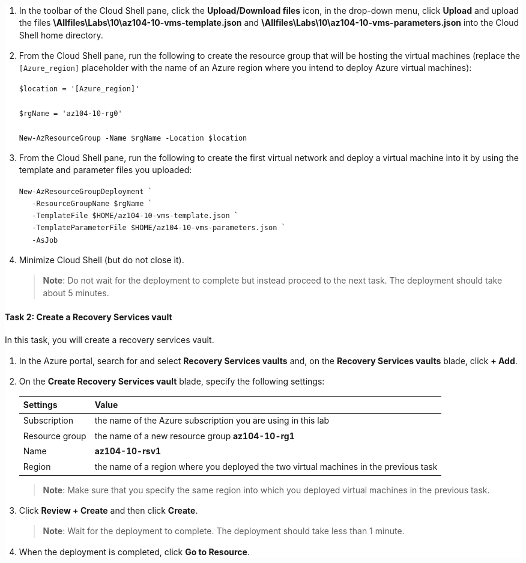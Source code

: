 1. In the toolbar of the Cloud Shell pane, click the **Upload/Download files** icon, in the drop-down menu, click **Upload** and upload the files **\\Allfiles\\Labs\\10\\az104-10-vms-template.json** and **\\Allfiles\\Labs\\10\\az104-10-vms-parameters.json** into the Cloud Shell home directory.

1. From the Cloud Shell pane, run the following to create the resource group that will be hosting the virtual machines (replace the `[Azure_region]` placeholder with the name of an Azure region where you intend to deploy Azure virtual machines):

   ```pwsh
   $location = '[Azure_region]'

   $rgName = 'az104-10-rg0'

   New-AzResourceGroup -Name $rgName -Location $location
   ```
1. From the Cloud Shell pane, run the following to create the first virtual network and deploy a virtual machine into it by using the template and parameter files you uploaded:

   ```pwsh
   New-AzResourceGroupDeployment `
      -ResourceGroupName $rgName `
      -TemplateFile $HOME/az104-10-vms-template.json `
      -TemplateParameterFile $HOME/az104-10-vms-parameters.json `
      -AsJob
   ```

1. Minimize Cloud Shell (but do not close it).

    >**Note**: Do not wait for the deployment to complete but instead proceed to the next task. The deployment should take about 5 minutes.

#### Task 2: Create a Recovery Services vault

In this task, you will create a recovery services vault.

1. In the Azure portal, search for and select **Recovery Services vaults** and, on the **Recovery Services vaults** blade, click **+ Add**.

1. On the **Create Recovery Services vault** blade, specify the following settings:

    | Settings | Value |
    | --- | --- |
    | Subscription | the name of the Azure subscription you are using in this lab |
    | Resource group | the name of a new resource group **az104-10-rg1** |
    | Name | **az104-10-rsv1** |
    | Region | the name of a region where you deployed the two virtual machines in the previous task |

    >**Note**: Make sure that you specify the same region into which you deployed virtual machines in the previous task.

1. Click **Review + Create** and then click **Create**.

    >**Note**: Wait for the deployment to complete. The deployment should take less than 1 minute.

1. When the deployment is completed, click **Go to Resource**. 
